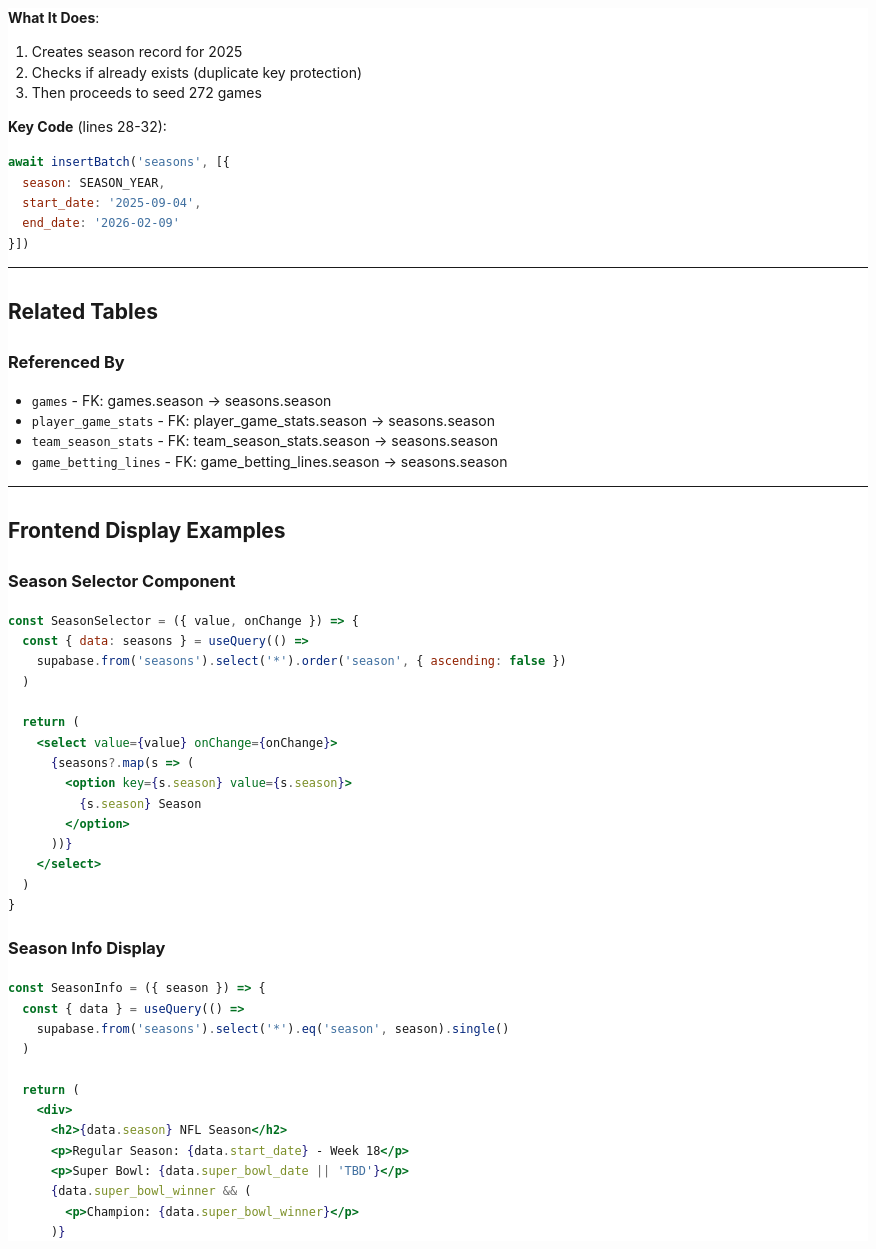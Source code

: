 **What It Does**:
1. Creates season record for 2025
2. Checks if already exists (duplicate key protection)
3. Then proceeds to seed 272 games

**Key Code** (lines 28-32):
```javascript
await insertBatch('seasons', [{
  season: SEASON_YEAR,
  start_date: '2025-09-04',
  end_date: '2026-02-09'
}])
```

---

## Related Tables

### Referenced By

- `games` - FK: games.season → seasons.season
- `player_game_stats` - FK: player_game_stats.season → seasons.season
- `team_season_stats` - FK: team_season_stats.season → seasons.season
- `game_betting_lines` - FK: game_betting_lines.season → seasons.season

---

## Frontend Display Examples

### Season Selector Component

```jsx
const SeasonSelector = ({ value, onChange }) => {
  const { data: seasons } = useQuery(() =>
    supabase.from('seasons').select('*').order('season', { ascending: false })
  )

  return (
    <select value={value} onChange={onChange}>
      {seasons?.map(s => (
        <option key={s.season} value={s.season}>
          {s.season} Season
        </option>
      ))}
    </select>
  )
}
```

### Season Info Display

```jsx
const SeasonInfo = ({ season }) => {
  const { data } = useQuery(() =>
    supabase.from('seasons').select('*').eq('season', season).single()
  )

  return (
    <div>
      <h2>{data.season} NFL Season</h2>
      <p>Regular Season: {data.start_date} - Week 18</p>
      <p>Super Bowl: {data.super_bowl_date || 'TBD'}</p>
      {data.super_bowl_winner && (
        <p>Champion: {data.super_bowl_winner}</p>
      )}
```